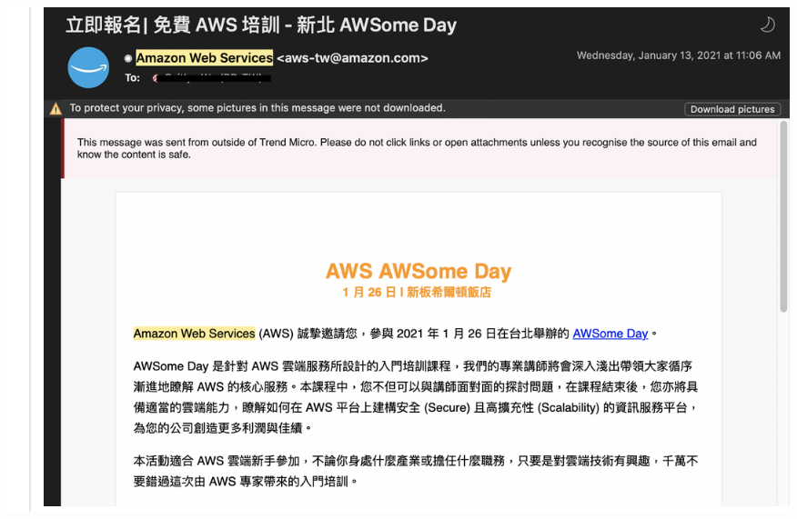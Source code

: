 > ![](https://github.com/littlenine/DataDriven/blob/525d8be70c281bbd56a6c8e827f1a6ec8ea4641c/Be%20clear%20in%20your%20subject%20lines_2.png)